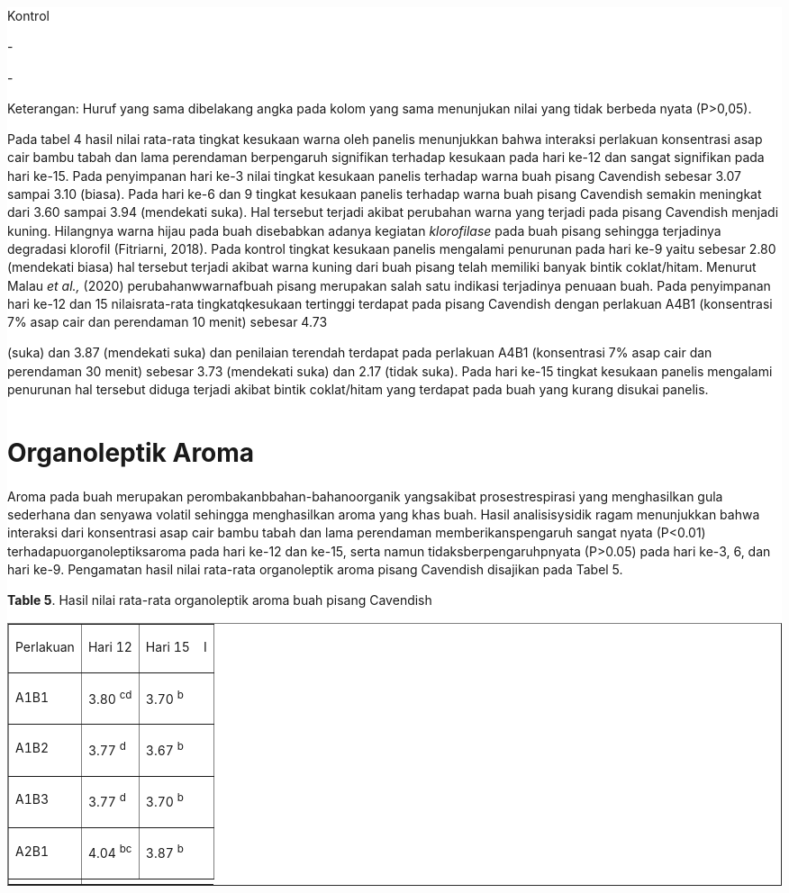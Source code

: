 <tr><td style="vertical-align:top;">
<p><span class="font4">Kontrol</span></p></td><td style="vertical-align:middle;">
<p><span class="font4">-</span></p></td><td style="vertical-align:middle;">
<p><span class="font4">-</span></p></td></tr>
</table>
<p><span class="font4">Keterangan: Huruf yang sama dibelakang angka pada kolom yang sama menunjukan nilai yang tidak berbeda nyata (P&gt;0,05).</span></p>
<p><span class="font4">Pada tabel 4 hasil nilai rata-rata tingkat kesukaan warna oleh panelis menunjukkan bahwa interaksi perlakuan konsentrasi asap cair bambu tabah dan lama perendaman berpengaruh signifikan terhadap kesukaan pada hari ke-12 dan sangat signifikan pada hari ke-15. Pada penyimpanan hari ke-3 nilai tingkat kesukaan panelis terhadap warna buah pisang Cavendish sebesar 3.07 sampai 3.10 (biasa). Pada hari ke-6 dan 9 tingkat kesukaan panelis terhadap warna buah pisang Cavendish semakin meningkat dari 3.60 sampai 3.94 (mendekati suka). Hal tersebut terjadi akibat perubahan warna yang terjadi pada pisang Cavendish menjadi kuning. Hilangnya warna hijau pada buah disebabkan adanya kegiatan </span><span class="font4" style="font-style:italic;">klorofilase</span><span class="font4"> pada buah pisang sehingga terjadinya degradasi klorofil (Fitriarni, 2018). Pada kontrol tingkat kesukaan panelis mengalami penurunan pada hari ke-9 yaitu sebesar 2.80 (mendekati biasa) hal tersebut terjadi akibat warna kuning dari buah pisang telah memiliki banyak bintik coklat/hitam. Menurut Malau </span><span class="font4" style="font-style:italic;">et al.,</span><span class="font4"> (2020) perubahanwwarnafbuah pisang merupakan salah satu indikasi terjadinya penuaan buah. Pada penyimpanan hari ke-12 dan 15 nilaisrata-rata tingkatqkesukaan tertinggi terdapat pada pisang Cavendish dengan perlakuan A4B1 (konsentrasi 7% asap cair dan perendaman 10 menit) sebesar 4.73</span></p>
<p><span class="font4">(suka) dan 3.87 (mendekati suka) dan penilaian terendah terdapat pada perlakuan A</span><span class="font1">4</span><span class="font4">B</span><span class="font1">1 </span><span class="font4">(konsentrasi 7% asap cair dan perendaman 30 menit) sebesar 3.73 (mendekati suka) dan 2.17 (tidak suka). Pada hari ke-15 tingkat kesukaan panelis mengalami penurunan hal tersebut diduga terjadi akibat bintik coklat/hitam yang terdapat pada buah yang kurang disukai panelis.</span></p>
<h1><a name="bookmark34"></a><span class="font4" style="font-weight:bold;"><a name="bookmark35"></a>Organoleptik Aroma</span></h1>
<p><span class="font4">Aroma pada buah merupakan perombakanbbahan-bahanoorganik yangsakibat prosestrespirasi yang menghasilkan gula sederhana dan senyawa volatil sehingga menghasilkan aroma yang khas buah. Hasil analisisysidik ragam menunjukkan bahwa interaksi dari konsentrasi asap cair bambu tabah dan lama perendaman memberikanspengaruh sangat nyata (P&lt;0.01) terhadapuorganoleptiksaroma pada hari ke-12 dan ke-15, serta namun tidaksberpengaruhpnyata (P&gt;0.05) pada hari ke-3, 6, dan hari ke-9. Pengamatan hasil nilai rata-rata organoleptik aroma pisang Cavendish disajikan pada Tabel 5.</span></p>
<p><span class="font4" style="font-weight:bold;">Table 5</span><span class="font4">. Hasil nilai rata-rata organoleptik aroma buah pisang Cavendish</span></p>
<table border="1">
<tr><td style="vertical-align:top;">
<p><span class="font4">Perlakuan</span></p></td><td style="vertical-align:top;">
<p><span class="font4">Hari 12</span></p></td><td style="vertical-align:top;">
<p><span class="font4">Hari 15 &nbsp;&nbsp;&nbsp;I</span></p></td></tr>
<tr><td style="vertical-align:middle;">
<p><span class="font4">A</span><span class="font1">1</span><span class="font4">B</span><span class="font1">1</span></p></td><td style="vertical-align:middle;">
<p><span class="font4">3.80 <sup>cd</sup></span></p></td><td style="vertical-align:middle;">
<p><span class="font4">3.70 <sup>b</sup></span></p></td></tr>
<tr><td style="vertical-align:top;">
<p><span class="font4">A</span><span class="font1">1</span><span class="font4">B</span><span class="font1">2</span></p></td><td style="vertical-align:top;">
<p><span class="font4">3.77 <sup>d</sup></span></p></td><td style="vertical-align:top;">
<p><span class="font4">3.67 <sup>b</sup></span></p></td></tr>
<tr><td style="vertical-align:top;">
<p><span class="font4">A</span><span class="font1">1</span><span class="font4">B</span><span class="font1">3</span></p></td><td style="vertical-align:top;">
<p><span class="font4">3.77 <sup>d</sup></span></p></td><td style="vertical-align:top;">
<p><span class="font4">3.70 <sup>b</sup></span></p></td></tr>
<tr><td style="vertical-align:top;">
<p><span class="font4">A</span><span class="font1">2</span><span class="font4">B</span><span class="font1">1</span></p></td><td style="vertical-align:top;">
<p><span class="font4">4.04 <sup>bc</sup></span></p></td><td style="vertical-align:top;">
<p><span class="font4">3.87 <sup>b</sup></span></p></td></tr>
<tr><td style="vertical-align:top;">